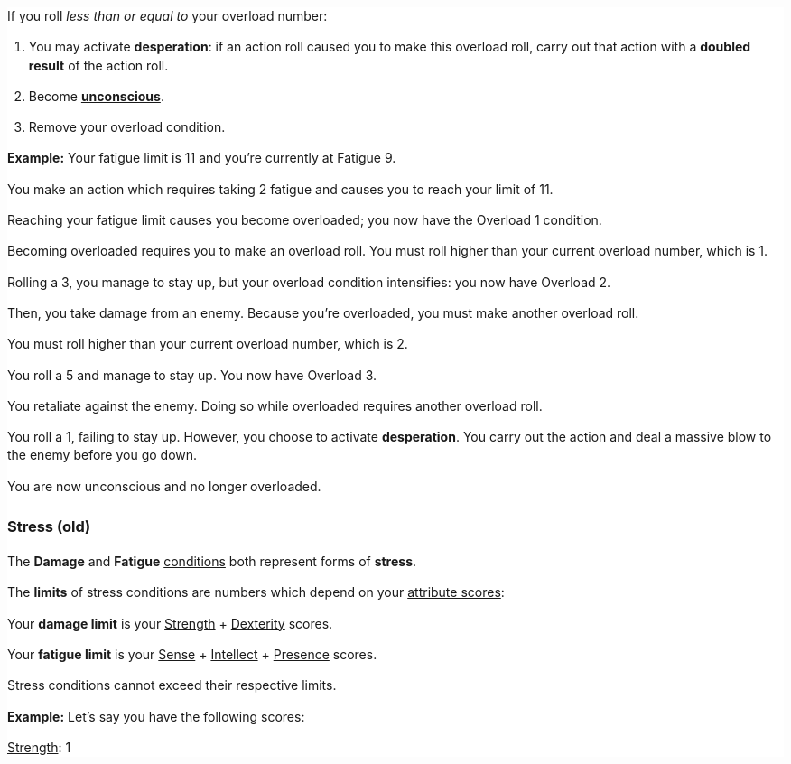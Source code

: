 If you roll _less than or equal to_ your overload number:

1. You may activate **desperation**: if an action roll caused you to make this overload roll, carry out that action with a **doubled result** of the action roll.

1. Become [**unconscious**](https://www.notion.so/1e5b0b885c0e801da514d402a2a15a37#1e5b0b885c0e800399bee0ae34ce8a0d).

1. Remove your overload condition.

<aside>

**Example:** Your fatigue limit is 11 and you’re currently at Fatigue 9.

You make an action which requires taking 2 fatigue and causes you to reach your limit of 11.

Reaching your fatigue limit causes you become overloaded; you now have the Overload 1 condition.

Becoming overloaded requires you to make an overload roll. You must roll higher than your current overload number, which is 1.

Rolling a 3, you manage to stay up, but your overload condition intensifies: you now have Overload 2.

Then, you take damage from an enemy. Because you’re overloaded, you must make another overload roll.

You must roll higher than your current overload number, which is 2.

You roll a 5 and manage to stay up. You now have Overload 3.

You retaliate against the enemy. Doing so while overloaded requires another overload roll.

You roll a 1, failing to stay up. However, you choose to activate **desperation**. You carry out the action and deal a massive blow to the enemy before you go down.

You are now unconscious and no longer overloaded.

</aside>

### Stress (old)

The **Damage** and **Fatigue** [conditions](https://www.notion.so/1e5b0b885c0e801da514d402a2a15a37) both represent forms of **stress**.

The **limits** of stress conditions are numbers which depend on your [attribute scores](https://www.notion.so/1b1b0b885c0e80bd9d24c363bc9a1c01):

Your **damage limit** is your [Strength](https://www.notion.so/1b1b0b885c0e80028c4cd651eb7aceee) + [Dexterity](https://www.notion.so/1b1b0b885c0e80039d7fe6cdf5acf995) scores.

Your **fatigue limit** is your [Sense](https://www.notion.so/1b1b0b885c0e80ab9d0cfad4b7eb2f10) + [Intellect](https://www.notion.so/1b2b0b885c0e8097891bc55d3cadb9dd) + [Presence](https://www.notion.so/1b1b0b885c0e809fa7a7fc0a4a9d0ede) scores.

Stress conditions cannot exceed their respective limits.

<aside>

**Example:** Let’s say you have the following scores:

[Strength](https://www.notion.so/1b1b0b885c0e80028c4cd651eb7aceee): 1
